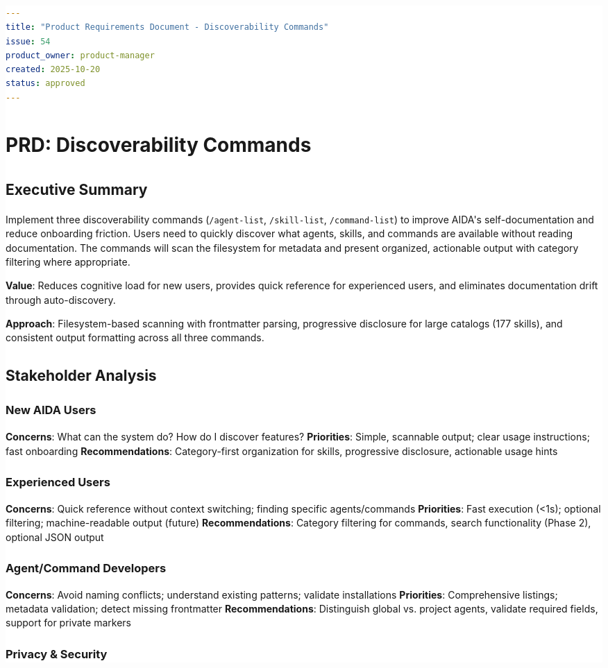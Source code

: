 ```yaml
---
title: "Product Requirements Document - Discoverability Commands"
issue: 54
product_owner: product-manager
created: 2025-10-20
status: approved
---
```


# PRD: Discoverability Commands

## Executive Summary

Implement three discoverability commands (`/agent-list`, `/skill-list`, `/command-list`) to improve AIDA's self-documentation and reduce onboarding friction. Users need to quickly discover what agents, skills, and commands are available without reading documentation. The commands will scan the filesystem for metadata and present organized, actionable output with category filtering where appropriate.

**Value**: Reduces cognitive load for new users, provides quick reference for experienced users, and eliminates documentation drift through auto-discovery.

**Approach**: Filesystem-based scanning with frontmatter parsing, progressive disclosure for large catalogs (177 skills), and consistent output formatting across all three commands.

## Stakeholder Analysis

### New AIDA Users

**Concerns**: What can the system do? How do I discover features?
**Priorities**: Simple, scannable output; clear usage instructions; fast onboarding
**Recommendations**: Category-first organization for skills, progressive disclosure, actionable usage hints

### Experienced Users

**Concerns**: Quick reference without context switching; finding specific agents/commands
**Priorities**: Fast execution (<1s); optional filtering; machine-readable output (future)
**Recommendations**: Category filtering for commands, search functionality (Phase 2), optional JSON output

### Agent/Command Developers

**Concerns**: Avoid naming conflicts; understand existing patterns; validate installations
**Priorities**: Comprehensive listings; metadata validation; detect missing frontmatter
**Recommendations**: Distinguish global vs. project agents, validate required fields, support for private markers

### Privacy & Security
